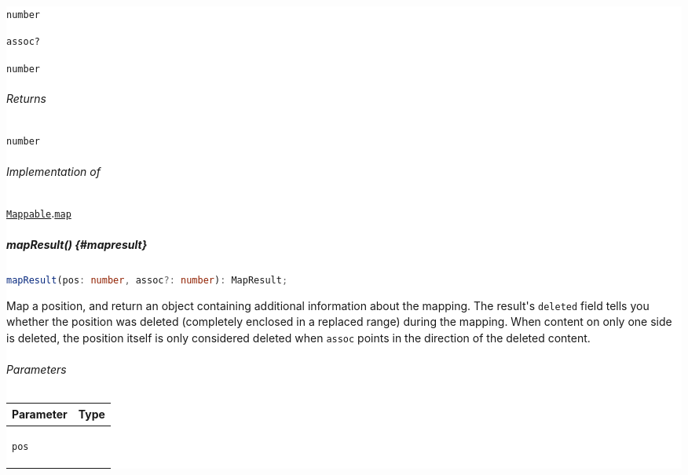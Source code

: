 `number`

</td>
</tr>
<tr>
<td>

`assoc?`

</td>
<td>

`number`

</td>
</tr>
</tbody>
</table>

###### Returns

`number`



###### Implementation of

[`Mappable`](#mappable).[`map`](#map-22)

##### mapResult() {#mapresult}

```ts
mapResult(pos: number, assoc?: number): MapResult;
```

Map a position, and return an object containing additional
information about the mapping. The result's `deleted` field tells
you whether the position was deleted (completely enclosed in a
replaced range) during the mapping. When content on only one side
is deleted, the position itself is only considered deleted when
`assoc` points in the direction of the deleted content.

###### Parameters

<table>
<thead>
<tr>
<th>Parameter</th>
<th>Type</th>
</tr>
</thead>
<tbody>
<tr>
<td>

`pos`

</td>
<td>
